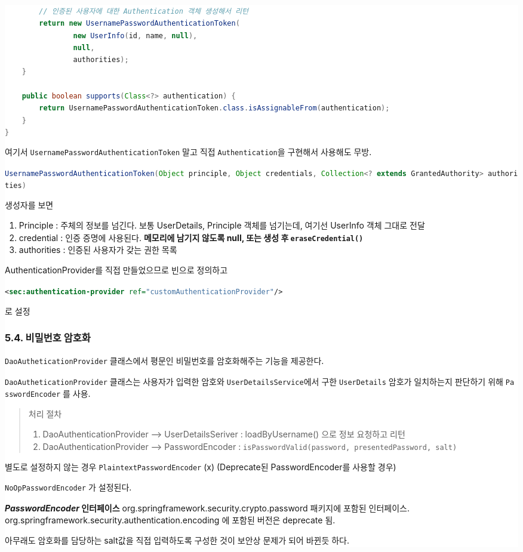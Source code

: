 ```java
		// 인증된 사용자에 대한 Authentication 객체 생성해서 리턴
		return new UsernamePasswordAuthenticationToken(
				new UserInfo(id, name, null), 
				null, 
				authorities);
	}

	public boolean supports(Class<?> authentication) {
		return UsernamePasswordAuthenticationToken.class.isAssignableFrom(authentication);
	}
}
```

여기서 `UsernamePasswordAuthenticationToken` 말고 직접 `Authentication`을 구현해서 사용해도 무방.

```java
UsernamePasswordAuthenticationToken(Object principle, Object credentials, Collection<? extends GrantedAuthority> authorities)
```

생성자를 보면 

1. Principle : 주체의 정보를 넘긴다. 보통 UserDetails, Principle 객체를 넘기는데, 여기선 UserInfo 객체 그대로 전달
2. credential : 인증 증명에 사용된다. **메모리에 남기지 않도록 null, 또는 생성 후 `eraseCredential()`**
3. authorities : 인증된 사용자가 갖는 권한 목록


AuthenticationProvider를 직접 만들었으므로 빈으로 정의하고 
```xml
<sec:authentication-provider ref="customAuthenticationProvider"/>
```

로 설정


### 5.4. 비밀번호 암호화
`DaoAutheticationProvider` 클래스에서 평문인 비밀번호를 암호화해주는 기능을 제공한다.

`DaoAutheticationProvider` 클래스는 사용자가 입력한 암호와 `UserDetailsService`에서 구한 `UserDetails` 암호가 일치하는지 판단하기 위해 `PasswordEncoder` 를 사용.

> 처리 절차
> 
> 1. DaoAuthenticationProvider --> UserDetailsSeriver : loadByUsername() 으로 정보 요청하고 리턴
> 2. DaoAuthenticationProvider --> PasswordEncoder : `isPasswordValid(password, presentedPassword, salt)` 

별도로 설정하지 않는 경우 `PlaintextPasswordEncoder` (x) (Deprecate된 PasswordEncoder를 사용할 경우)

`NoOpPasswordEncoder` 가 설정된다.



**_PasswordEncoder_ 인터페이스**
org.springframework.security.crypto.password 패키지에 포함된 인터페이스.
org.springframework.security.authentication.encoding 에 포함된 버전은 deprecate 됨.

아무래도 암호화를 담당하는 salt값을 직접 입력하도록 구성한 것이 보안상 문제가 되어 바뀐듯 하다.
